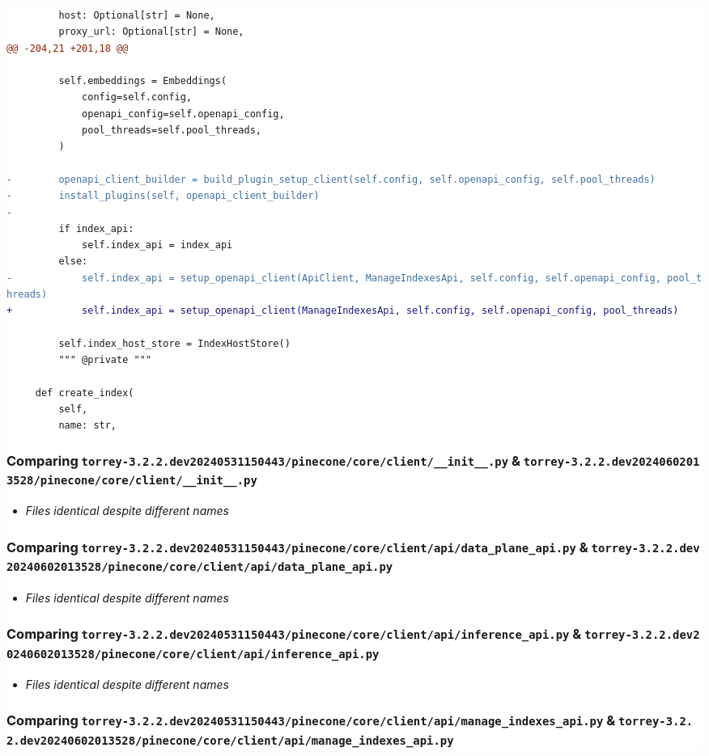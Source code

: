 ```diff
         host: Optional[str] = None,
         proxy_url: Optional[str] = None,
@@ -204,21 +201,18 @@
 
         self.embeddings = Embeddings(
             config=self.config,
             openapi_config=self.openapi_config,
             pool_threads=self.pool_threads,
         )
 
-        openapi_client_builder = build_plugin_setup_client(self.config, self.openapi_config, self.pool_threads)
-        install_plugins(self, openapi_client_builder)
-
         if index_api:
             self.index_api = index_api
         else:
-            self.index_api = setup_openapi_client(ApiClient, ManageIndexesApi, self.config, self.openapi_config, pool_threads)
+            self.index_api = setup_openapi_client(ManageIndexesApi, self.config, self.openapi_config, pool_threads)
 
         self.index_host_store = IndexHostStore()
         """ @private """
 
     def create_index(
         self,
         name: str,
```

### Comparing `torrey-3.2.2.dev20240531150443/pinecone/core/client/__init__.py` & `torrey-3.2.2.dev20240602013528/pinecone/core/client/__init__.py`

 * *Files identical despite different names*

### Comparing `torrey-3.2.2.dev20240531150443/pinecone/core/client/api/data_plane_api.py` & `torrey-3.2.2.dev20240602013528/pinecone/core/client/api/data_plane_api.py`

 * *Files identical despite different names*

### Comparing `torrey-3.2.2.dev20240531150443/pinecone/core/client/api/inference_api.py` & `torrey-3.2.2.dev20240602013528/pinecone/core/client/api/inference_api.py`

 * *Files identical despite different names*

### Comparing `torrey-3.2.2.dev20240531150443/pinecone/core/client/api/manage_indexes_api.py` & `torrey-3.2.2.dev20240602013528/pinecone/core/client/api/manage_indexes_api.py`

